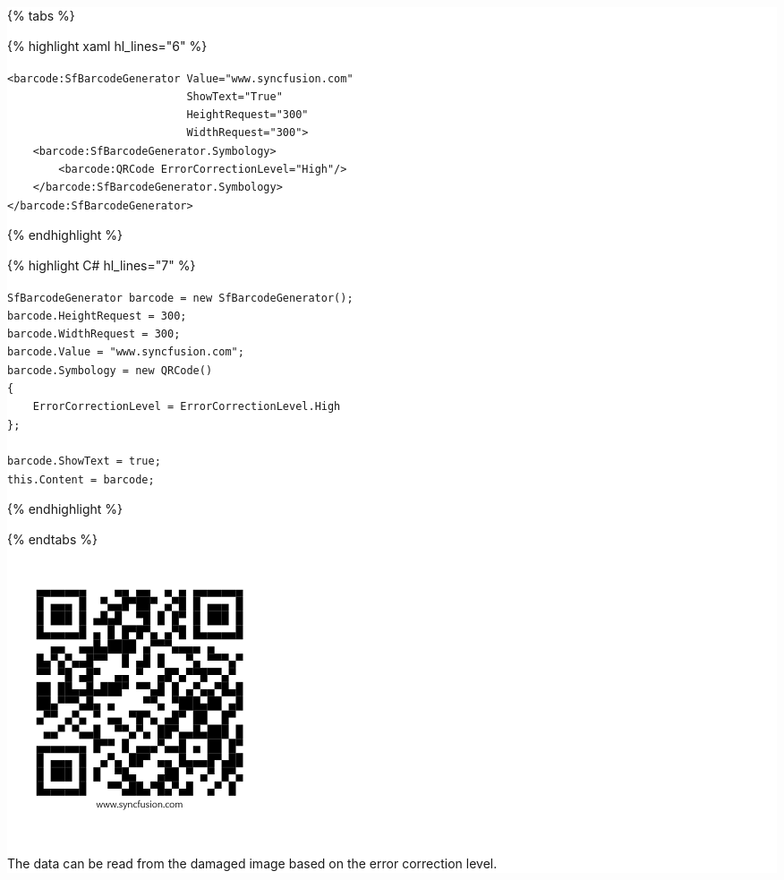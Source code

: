 {% tabs %}

{% highlight xaml hl_lines="6" %}

    <barcode:SfBarcodeGenerator Value="www.syncfusion.com"
                                ShowText="True"
                                HeightRequest="300" 
                                WidthRequest="300">
        <barcode:SfBarcodeGenerator.Symbology>
            <barcode:QRCode ErrorCorrectionLevel="High"/>          
        </barcode:SfBarcodeGenerator.Symbology>
    </barcode:SfBarcodeGenerator>

{% endhighlight %}

{% highlight C# hl_lines="7" %}

    SfBarcodeGenerator barcode = new SfBarcodeGenerator();
    barcode.HeightRequest = 300;
    barcode.WidthRequest = 300;
    barcode.Value = "www.syncfusion.com";
    barcode.Symbology = new QRCode() 
    { 
        ErrorCorrectionLevel = ErrorCorrectionLevel.High 
    };

    barcode.ShowText = true;
    this.Content = barcode;

{% endhighlight %}

{% endtabs %}

![.NET MAUI Barcode Generator QR Code error correction level high](images/two-dimensional-symbology/maui-qr-code-error-correction-level-high.png)

The data can be read from the damaged image based on the error correction level.
